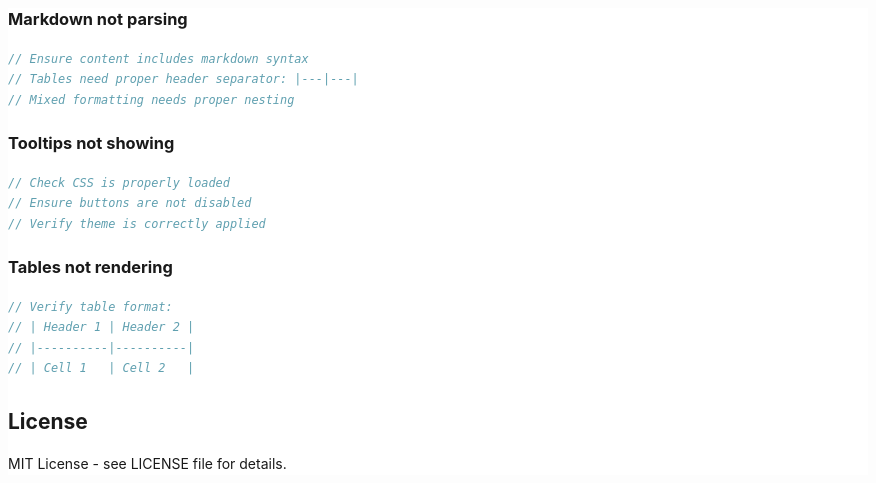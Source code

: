 ### Markdown not parsing
```javascript
// Ensure content includes markdown syntax
// Tables need proper header separator: |---|---|
// Mixed formatting needs proper nesting
```

### Tooltips not showing
```javascript
// Check CSS is properly loaded
// Ensure buttons are not disabled
// Verify theme is correctly applied
```

### Tables not rendering
```javascript
// Verify table format:
// | Header 1 | Header 2 |
// |----------|----------|
// | Cell 1   | Cell 2   |
```

## License

MIT License - see LICENSE file for details.